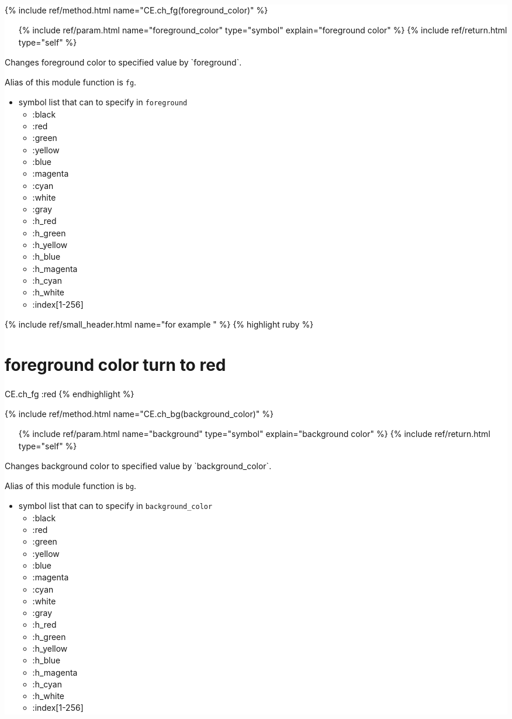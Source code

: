 
{% include ref/method.html name="CE.ch_fg(foreground_color)" %}
<ul class="param">
{% include ref/param.html name="foreground_color" type="symbol" explain="foreground color" %}
{% include ref/return.html type="self" %}
</ul>
Changes foreground color to specified value by `foreground`.

Alias of this module function is `fg`.

* symbol list that can to specify in `foreground`
    * :black
    * :red
    * :green
    * :yellow
    * :blue
    * :magenta
    * :cyan
    * :white
    * :gray
    * :h_red
    * :h_green
    * :h_yellow
    * :h_blue
    * :h_magenta
    * :h_cyan
    * :h_white
    * :index[1-256]

{% include ref/small_header.html name="for example " %}
{% highlight ruby %}
# foreground color turn to red
CE.ch_fg :red
{% endhighlight %}


{% include ref/method.html name="CE.ch_bg(background_color)" %}
<ul class="param">
{% include ref/param.html name="background" type="symbol" explain="background color" %}
{% include ref/return.html type="self" %}
</ul>
Changes background color to specified value by `background_color`.

Alias of this module function is `bg`.

* symbol list that can to specify in `background_color`
    * :black
    * :red
    * :green
    * :yellow
    * :blue
    * :magenta
    * :cyan
    * :white
    * :gray
    * :h_red
    * :h_green
    * :h_yellow
    * :h_blue
    * :h_magenta
    * :h_cyan
    * :h_white
    * :index[1-256]
